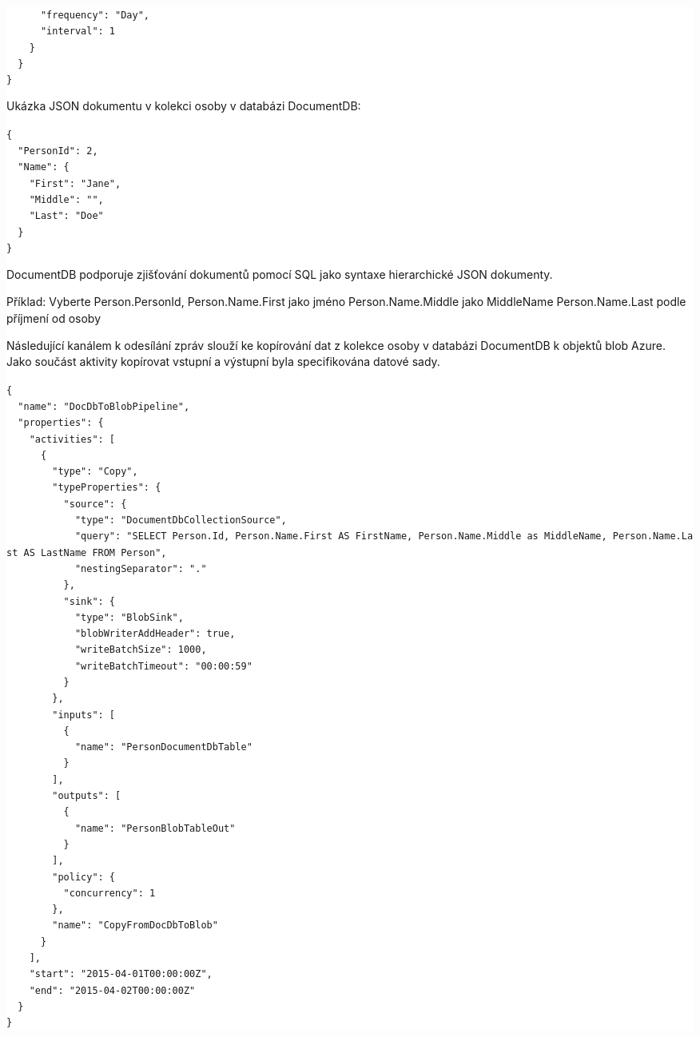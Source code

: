           "frequency": "Day",
          "interval": 1
        }
      }
    }

Ukázka JSON dokumentu v kolekci osoby v databázi DocumentDB: 

    {
      "PersonId": 2,
      "Name": {
        "First": "Jane",
        "Middle": "",
        "Last": "Doe"
      }
    }

DocumentDB podporuje zjišťování dokumentů pomocí SQL jako syntaxe hierarchické JSON dokumenty. 

Příklad: Vyberte Person.PersonId, Person.Name.First jako jméno Person.Name.Middle jako MiddleName Person.Name.Last podle příjmení od osoby

Následující kanálem k odesílání zpráv slouží ke kopírování dat z kolekce osoby v databázi DocumentDB k objektů blob Azure. Jako součást aktivity kopírovat vstupní a výstupní byla specifikována datové sady.  
    
    {
      "name": "DocDbToBlobPipeline",
      "properties": {
        "activities": [
          {
            "type": "Copy",
            "typeProperties": {
              "source": {
                "type": "DocumentDbCollectionSource",
                "query": "SELECT Person.Id, Person.Name.First AS FirstName, Person.Name.Middle as MiddleName, Person.Name.Last AS LastName FROM Person",
                "nestingSeparator": "."
              },
              "sink": {
                "type": "BlobSink",
                "blobWriterAddHeader": true,
                "writeBatchSize": 1000,
                "writeBatchTimeout": "00:00:59"
              }
            },
            "inputs": [
              {
                "name": "PersonDocumentDbTable"
              }
            ],
            "outputs": [
              {
                "name": "PersonBlobTableOut"
              }
            ],
            "policy": {
              "concurrency": 1
            },
            "name": "CopyFromDocDbToBlob"
          }
        ],
        "start": "2015-04-01T00:00:00Z",
        "end": "2015-04-02T00:00:00Z"
      }
    }
